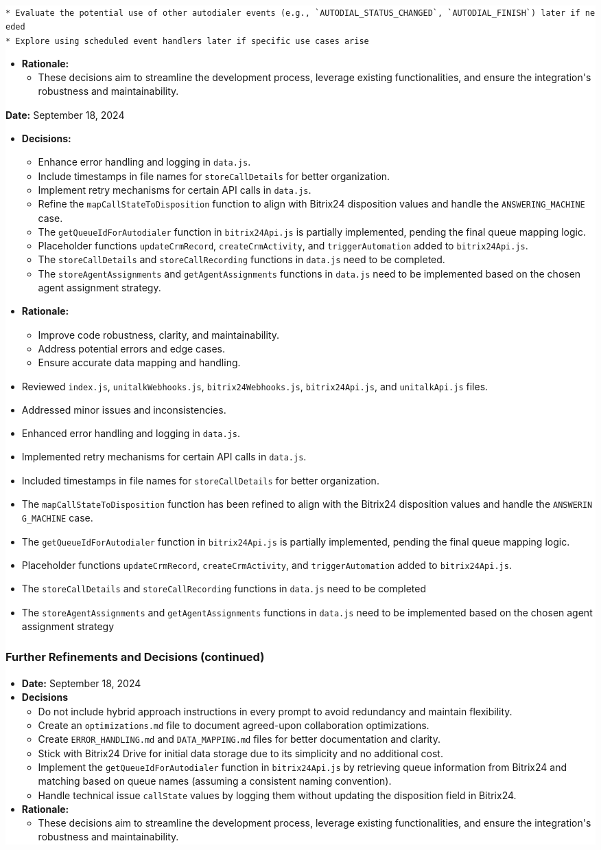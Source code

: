     * Evaluate the potential use of other autodialer events (e.g., `AUTODIAL_STATUS_CHANGED`, `AUTODIAL_FINISH`) later if needed
    * Explore using scheduled event handlers later if specific use cases arise

* **Rationale:** 
    * These decisions aim to streamline the development process, leverage existing functionalities, and ensure the integration's robustness and maintainability.

 **Date:** September 18, 2024
* **Decisions:**
    * Enhance error handling and logging in `data.js`.
    * Include timestamps in file names for `storeCallDetails` for better organization.
    * Implement retry mechanisms for certain API calls in `data.js`.
    * Refine the `mapCallStateToDisposition` function to align with Bitrix24 disposition values and handle the `ANSWERING_MACHINE` case.
    * The `getQueueIdForAutodialer` function in `bitrix24Api.js` is partially implemented, pending the final queue mapping logic.
    * Placeholder functions `updateCrmRecord`, `createCrmActivity`, and `triggerAutomation` added to `bitrix24Api.js`.
    * The `storeCallDetails` and `storeCallRecording` functions in `data.js` need to be completed.
    * The `storeAgentAssignments` and `getAgentAssignments` functions in `data.js` need to be implemented based on the chosen agent assignment strategy.
* **Rationale:** 
    * Improve code robustness, clarity, and maintainability.
    * Address potential errors and edge cases.
    * Ensure accurate data mapping and handling.
	
	
* Reviewed `index.js`, `unitalkWebhooks.js`, `bitrix24Webhooks.js`, `bitrix24Api.js`, and `unitalkApi.js` files.
* Addressed minor issues and inconsistencies.
* Enhanced error handling and logging in `data.js`.
* Implemented retry mechanisms for certain API calls in `data.js`.
* Included timestamps in file names for `storeCallDetails` for better organization.
* The `mapCallStateToDisposition` function has been refined to align with the Bitrix24 disposition values and handle the `ANSWERING_MACHINE` case.
* The `getQueueIdForAutodialer` function in `bitrix24Api.js` is partially implemented, pending the final queue mapping logic.
* Placeholder functions `updateCrmRecord`, `createCrmActivity`, and `triggerAutomation` added to `bitrix24Api.js`.
* The `storeCallDetails` and `storeCallRecording` functions in `data.js` need to be completed
* The `storeAgentAssignments` and `getAgentAssignments` functions in `data.js` need to be implemented based on the chosen agent assignment strategy

### Further Refinements and Decisions (continued)

* **Date:** September 18, 2024
* **Decisions**
    * Do not include hybrid approach instructions in every prompt to avoid redundancy and maintain flexibility.
    * Create an `optimizations.md` file to document agreed-upon collaboration optimizations.
    * Create `ERROR_HANDLING.md` and `DATA_MAPPING.md` files for better documentation and clarity.
    * Stick with Bitrix24 Drive for initial data storage due to its simplicity and no additional cost.
    * Implement the `getQueueIdForAutodialer` function in `bitrix24Api.js` by retrieving queue information from Bitrix24 and matching based on queue names (assuming a consistent naming convention).
    * Handle technical issue `callState` values by logging them without updating the disposition field in Bitrix24.
* **Rationale:** 
    * These decisions aim to streamline the development process, leverage existing functionalities, and ensure the integration's robustness and maintainability.
